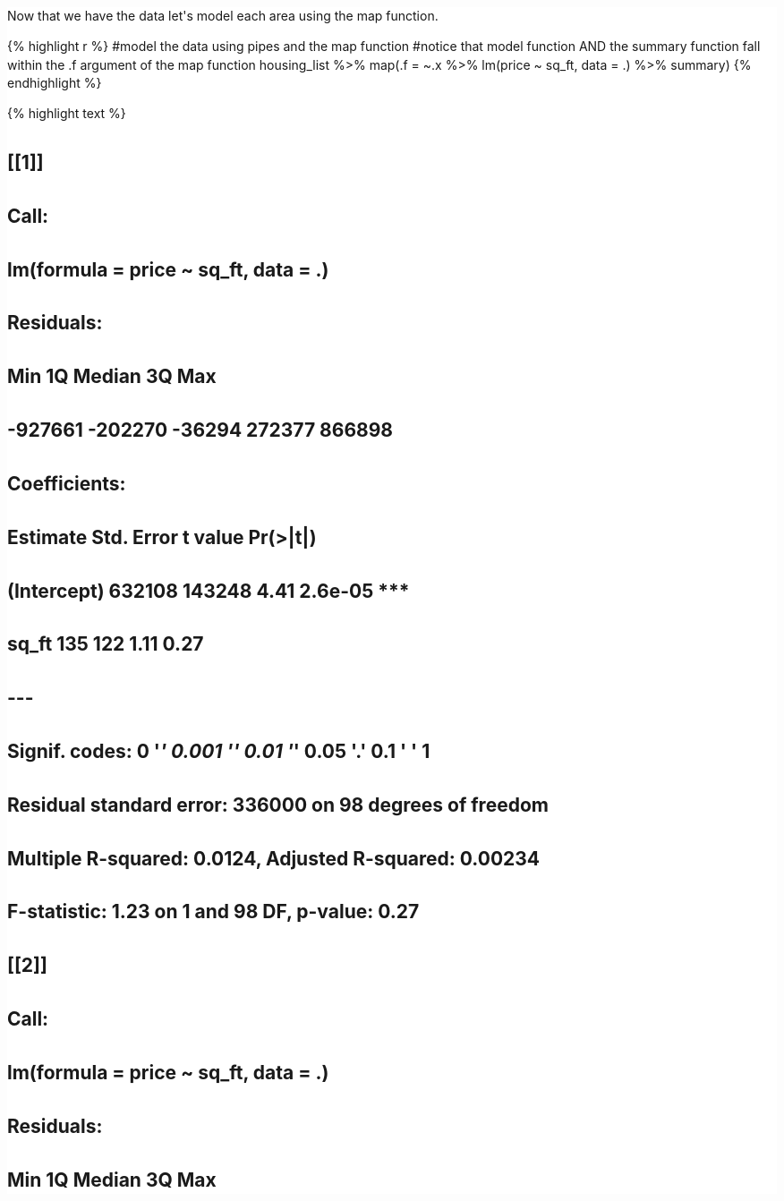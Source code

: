 Now that we have the data let's model each area using the map function.


{% highlight r %}
#model the data using pipes and the map function
#notice that model function AND the summary function fall within the .f argument of the map function
housing_list %>%
  map(.f = ~.x %>% lm(price ~ sq_ft, data = .) %>% summary)
{% endhighlight %}



{% highlight text %}
## [[1]]
## 
## Call:
## lm(formula = price ~ sq_ft, data = .)
## 
## Residuals:
##     Min      1Q  Median      3Q     Max 
## -927661 -202270  -36294  272377  866898 
## 
## Coefficients:
##             Estimate Std. Error t value Pr(>|t|)    
## (Intercept)   632108     143248    4.41  2.6e-05 ***
## sq_ft            135        122    1.11     0.27    
## ---
## Signif. codes:  0 '***' 0.001 '**' 0.01 '*' 0.05 '.' 0.1 ' ' 1
## 
## Residual standard error: 336000 on 98 degrees of freedom
## Multiple R-squared:  0.0124,	Adjusted R-squared:  0.00234 
## F-statistic: 1.23 on 1 and 98 DF,  p-value: 0.27
## 
## 
## [[2]]
## 
## Call:
## lm(formula = price ~ sq_ft, data = .)
## 
## Residuals:
##     Min      1Q  Median      3Q     Max 